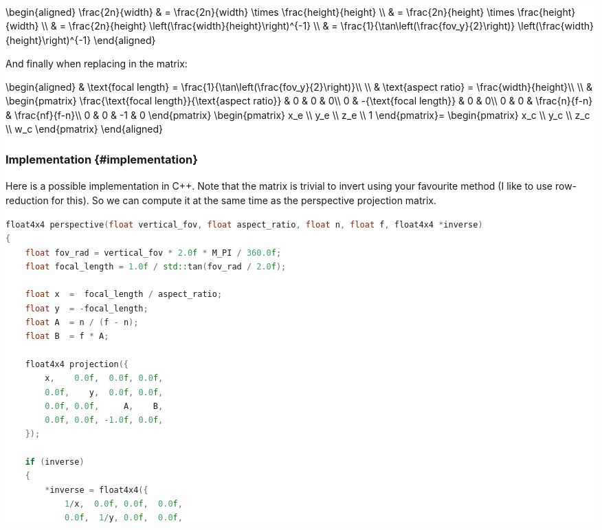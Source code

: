 \begin{aligned}
\frac{2n}{width} & = \frac{2n}{width} \times \frac{height}{height} \\\\
& = \frac{2n}{height} \times \frac{height}{width} \\\\
& = \frac{2n}{height} \left(\frac{width}{height}\right)^{-1} \\\\
& = \frac{1}{\tan\left(\frac{fov\_y}{2}\right)} \left(\frac{width}{height}\right)^{-1}
\end{aligned}

And finally when replacing in the matrix:

\begin{aligned}
& \text{focal length} =  \frac{1}{\tan\left(\frac{fov\_y}{2}\right)}\\\\
\\\\
& \text{aspect ratio} =  \frac{width}{height}\\\\
\\\\
&
\begin{pmatrix}
\frac{\text{focal length}}{\text{aspect ratio}} & 0 & 0 & 0\\\\
0 & -{\text{focal length}} & 0 & 0\\\\
0 & 0 & \frac{n}{f-n} & \frac{nf}{f-n}\\\\
0 & 0 & -1 & 0
\end{pmatrix}
\begin{pmatrix}
x\_e \\\\
y\_e \\\\
z\_e \\\\
1
\end{pmatrix}=
\begin{pmatrix}
x\_c \\\\
y\_c \\\\
z\_c \\\\
w\_c
\end{pmatrix}
\end{aligned}


### Implementation {#implementation}

Here is a possible implementation in C++.
Note that the matrix is trivial to invert using your favourite method (I like to use row-reduction for this).
So we can compute it at the same time as the perspective projection matrix.

```cpp
float4x4 perspective(float vertical_fov, float aspect_ratio, float n, float f, float4x4 *inverse)
{
    float fov_rad = vertical_fov * 2.0f * M_PI / 360.0f;
    float focal_length = 1.0f / std::tan(fov_rad / 2.0f);

    float x  =  focal_length / aspect_ratio;
    float y  = -focal_length;
    float A  = n / (f - n);
    float B  = f * A;

    float4x4 projection({
        x,    0.0f,  0.0f, 0.0f,
        0.0f,    y,  0.0f, 0.0f,
        0.0f, 0.0f,     A,    B,
        0.0f, 0.0f, -1.0f, 0.0f,
    });

    if (inverse)
    {
        *inverse = float4x4({
            1/x,  0.0f, 0.0f,  0.0f,
            0.0f,  1/y, 0.0f,  0.0f,
```